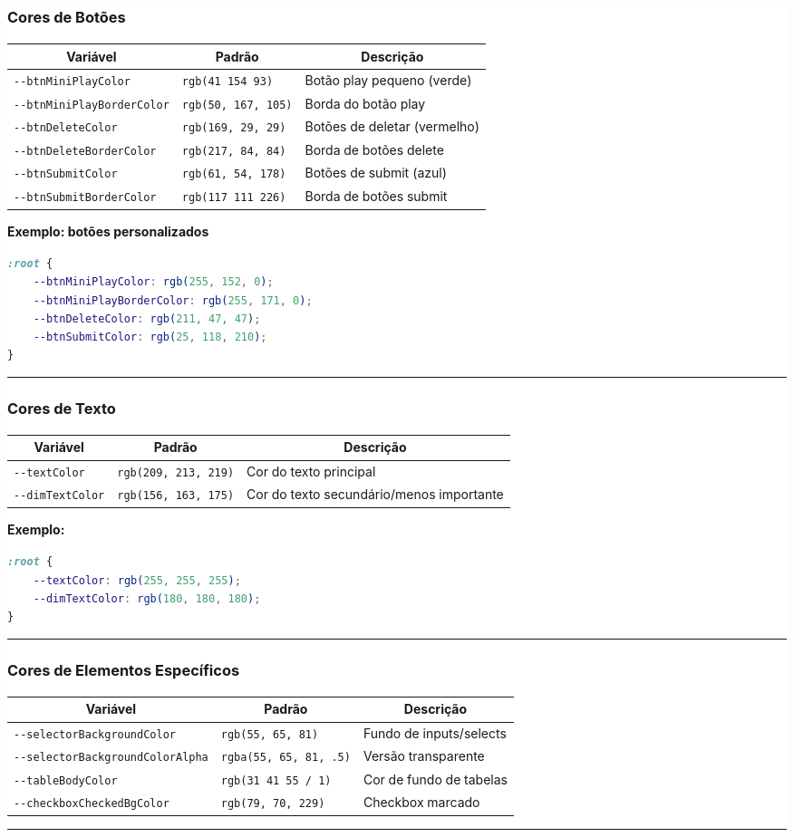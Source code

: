 
### Cores de Botões

| Variável | Padrão | Descrição |
|----------|--------|-----------|
| `--btnMiniPlayColor` | `rgb(41 154 93)` | Botão play pequeno (verde) |
| `--btnMiniPlayBorderColor` | `rgb(50, 167, 105)` | Borda do botão play |
| `--btnDeleteColor` | `rgb(169, 29, 29)` | Botões de deletar (vermelho) |
| `--btnDeleteBorderColor` | `rgb(217, 84, 84)` | Borda de botões delete |
| `--btnSubmitColor` | `rgb(61, 54, 178)` | Botões de submit (azul) |
| `--btnSubmitBorderColor` | `rgb(117 111 226)` | Borda de botões submit |

**Exemplo: botões personalizados**
```css
:root {
    --btnMiniPlayColor: rgb(255, 152, 0);
    --btnMiniPlayBorderColor: rgb(255, 171, 0);
    --btnDeleteColor: rgb(211, 47, 47);
    --btnSubmitColor: rgb(25, 118, 210);
}
```

---

### Cores de Texto

| Variável | Padrão | Descrição |
|----------|--------|-----------|
| `--textColor` | `rgb(209, 213, 219)` | Cor do texto principal |
| `--dimTextColor` | `rgb(156, 163, 175)` | Cor do texto secundário/menos importante |

**Exemplo:**
```css
:root {
    --textColor: rgb(255, 255, 255);
    --dimTextColor: rgb(180, 180, 180);
}
```

---

### Cores de Elementos Específicos

| Variável | Padrão | Descrição |
|----------|--------|-----------|
| `--selectorBackgroundColor` | `rgb(55, 65, 81)` | Fundo de inputs/selects |
| `--selectorBackgroundColorAlpha` | `rgba(55, 65, 81, .5)` | Versão transparente |
| `--tableBodyColor` | `rgb(31 41 55 / 1)` | Cor de fundo de tabelas |
| `--checkboxCheckedBgColor` | `rgb(79, 70, 229)` | Checkbox marcado |

---